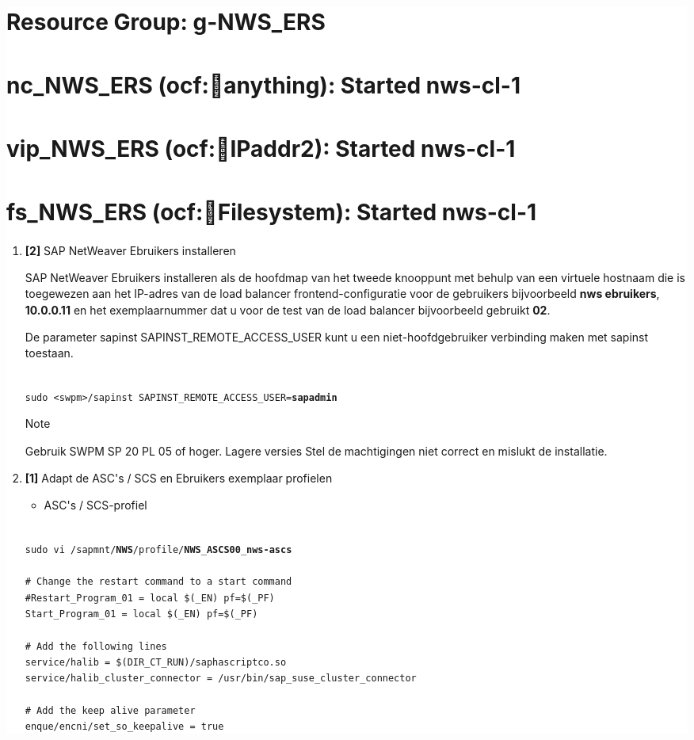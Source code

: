    #  Resource Group: g-NWS_ERS
   #      nc_NWS_ERS (ocf::heartbeat:anything):      <b>Started nws-cl-1</b>
   #      vip_NWS_ERS        (ocf::heartbeat:IPaddr2):       <b>Started nws-cl-1</b>
   #      fs_NWS_ERS (ocf::heartbeat:Filesystem):    <b>Started nws-cl-1</b>
   </code></pre>

1. **[2]**  SAP NetWeaver Ebruikers installeren  

   SAP NetWeaver Ebruikers installeren als de hoofdmap van het tweede knooppunt met behulp van een virtuele hostnaam die is toegewezen aan het IP-adres van de load balancer frontend-configuratie voor de gebruikers bijvoorbeeld <b>nws ebruikers</b>, <b>10.0.0.11</b> en het exemplaarnummer dat u voor de test van de load balancer bijvoorbeeld gebruikt <b>02</b>.

   De parameter sapinst SAPINST_REMOTE_ACCESS_USER kunt u een niet-hoofdgebruiker verbinding maken met sapinst toestaan.

   <pre><code>
   sudo &lt;swpm&gt;/sapinst SAPINST_REMOTE_ACCESS_USER=<b>sapadmin</b>
   </code></pre>

   > [!NOTE]
   > Gebruik SWPM SP 20 PL 05 of hoger. Lagere versies Stel de machtigingen niet correct en mislukt de installatie.
   > 

1. **[1]**  Adapt de ASC's / SCS en Ebruikers exemplaar profielen
 
   * ASC's / SCS-profiel

   <pre><code> 
   sudo vi /sapmnt/<b>NWS</b>/profile/<b>NWS</b>_<b>ASCS00</b>_<b>nws-ascs</b>

   # Change the restart command to a start command
   #Restart_Program_01 = local $(_EN) pf=$(_PF)
   Start_Program_01 = local $(_EN) pf=$(_PF)

   # Add the following lines
   service/halib = $(DIR_CT_RUN)/saphascriptco.so
   service/halib_cluster_connector = /usr/bin/sap_suse_cluster_connector

   # Add the keep alive parameter
   enque/encni/set_so_keepalive = true
   </code></pre>
